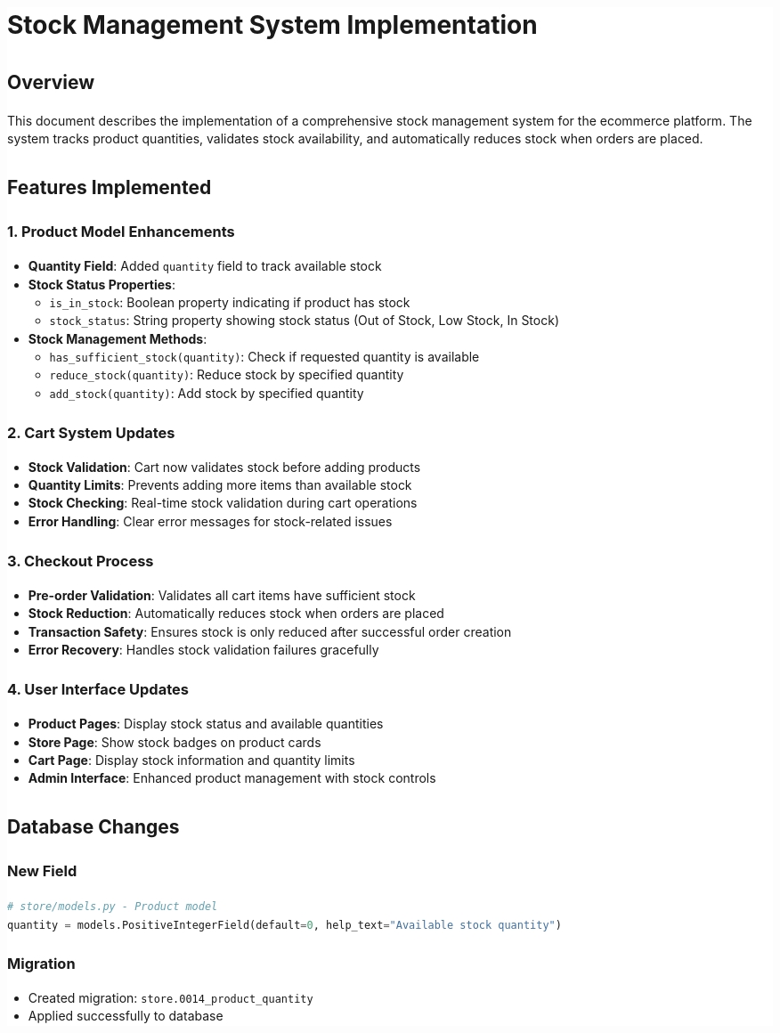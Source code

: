 # Stock Management System Implementation

## Overview
This document describes the implementation of a comprehensive stock management system for the ecommerce platform. The system tracks product quantities, validates stock availability, and automatically reduces stock when orders are placed.

## Features Implemented

### 1. Product Model Enhancements
- **Quantity Field**: Added `quantity` field to track available stock
- **Stock Status Properties**: 
  - `is_in_stock`: Boolean property indicating if product has stock
  - `stock_status`: String property showing stock status (Out of Stock, Low Stock, In Stock)
- **Stock Management Methods**:
  - `has_sufficient_stock(quantity)`: Check if requested quantity is available
  - `reduce_stock(quantity)`: Reduce stock by specified quantity
  - `add_stock(quantity)`: Add stock by specified quantity

### 2. Cart System Updates
- **Stock Validation**: Cart now validates stock before adding products
- **Quantity Limits**: Prevents adding more items than available stock
- **Stock Checking**: Real-time stock validation during cart operations
- **Error Handling**: Clear error messages for stock-related issues

### 3. Checkout Process
- **Pre-order Validation**: Validates all cart items have sufficient stock
- **Stock Reduction**: Automatically reduces stock when orders are placed
- **Transaction Safety**: Ensures stock is only reduced after successful order creation
- **Error Recovery**: Handles stock validation failures gracefully

### 4. User Interface Updates
- **Product Pages**: Display stock status and available quantities
- **Store Page**: Show stock badges on product cards
- **Cart Page**: Display stock information and quantity limits
- **Admin Interface**: Enhanced product management with stock controls

## Database Changes

### New Field
```python
# store/models.py - Product model
quantity = models.PositiveIntegerField(default=0, help_text="Available stock quantity")
```

### Migration
- Created migration: `store.0014_product_quantity`
- Applied successfully to database
